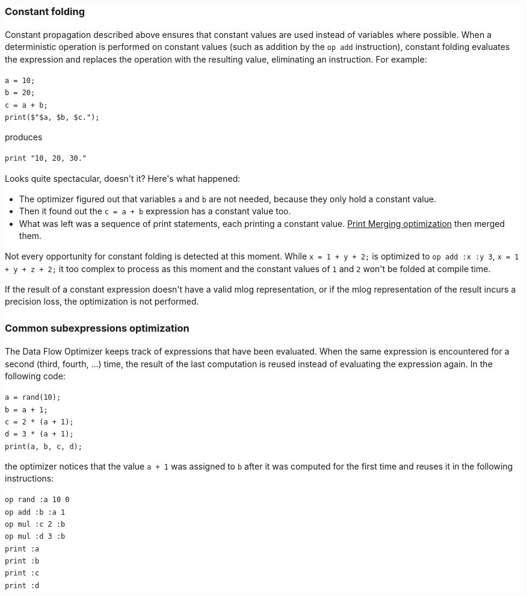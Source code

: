 ### Constant folding

Constant propagation described above ensures that constant values are used instead of variables where possible. When a deterministic operation is performed on constant values (such as addition by the `op add` instruction), constant folding evaluates the expression and replaces the operation with the resulting value, eliminating an instruction.
For example:

```Mindcode
a = 10;
b = 20;
c = a + b;
print($"$a, $b, $c.");
```

produces

```mlog
print "10, 20, 30."
```

Looks quite spectacular, doesn't it? Here's what happened:

* The optimizer figured out that variables `a` and `b` are not needed, because they only hold a constant value.
* Then it found out the `c = a + b` expression has a constant value too.
* What was left was a sequence of print statements, each printing a constant value. [Print Merging optimization](#print-merging) then merged them.

Not every opportunity for constant folding is detected at this moment. While `x = 1 + y + 2;` is optimized to `op add :x :y 3`, `x = 1 + y + z + 2;` it too complex to process as this moment and the constant values of `1` and `2` won't be folded at compile time.

If the result of a constant expression doesn't have a valid mlog representation, or if the mlog representation of the result incurs a precision loss, the optimization is not performed.

### Common subexpressions optimization

The Data Flow Optimizer keeps track of expressions that have been evaluated. When the same expression is encountered for a second (third, fourth, ...) time, the result of the last computation is reused instead of evaluating the expression again. In the following code:

```Mindcode
a = rand(10);
b = a + 1;
c = 2 * (a + 1);
d = 3 * (a + 1);
print(a, b, c, d);
```

the optimizer notices that the value `a + 1` was assigned to `b` after it was computed for the first time and reuses it in the following instructions:

```mlog
op rand :a 10 0
op add :b :a 1
op mul :c 2 :b
op mul :d 3 :b
print :a
print :b
print :c
print :d
```
